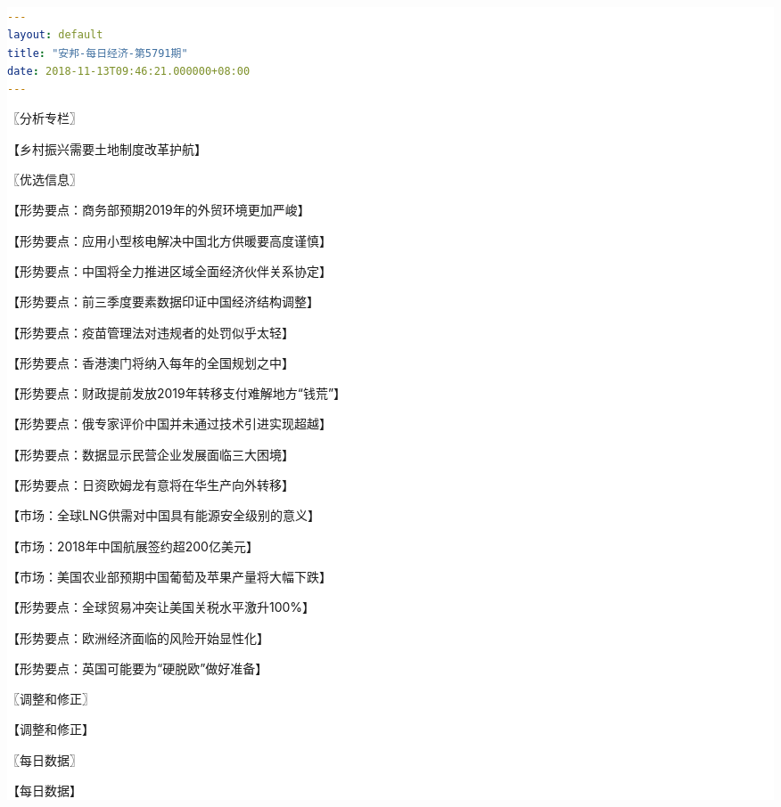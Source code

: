 ```yaml
---
layout: default
title: "安邦-每日经济-第5791期"
date: 2018-11-13T09:46:21.000000+08:00
---
```


〖分析专栏〗

【乡村振兴需要土地制度改革护航】

〖优选信息〗

【形势要点：商务部预期2019年的外贸环境更加严峻】


【形势要点：应用小型核电解决中国北方供暖要高度谨慎】


【形势要点：中国将全力推进区域全面经济伙伴关系协定】


【形势要点：前三季度要素数据印证中国经济结构调整】


【形势要点：疫苗管理法对违规者的处罚似乎太轻】


【形势要点：香港澳门将纳入每年的全国规划之中】


【形势要点：财政提前发放2019年转移支付难解地方“钱荒”】


【形势要点：俄专家评价中国并未通过技术引进实现超越】


【形势要点：数据显示民营企业发展面临三大困境】


【形势要点：日资欧姆龙有意将在华生产向外转移】


【市场：全球LNG供需对中国具有能源安全级别的意义】


【市场：2018年中国航展签约超200亿美元】


【市场：美国农业部预期中国葡萄及苹果产量将大幅下跌】


【形势要点：全球贸易冲突让美国关税水平激升100%】


【形势要点：欧洲经济面临的风险开始显性化】


【形势要点：英国可能要为“硬脱欧”做好准备】

〖调整和修正〗

【调整和修正】

〖每日数据〗

【每日数据】

